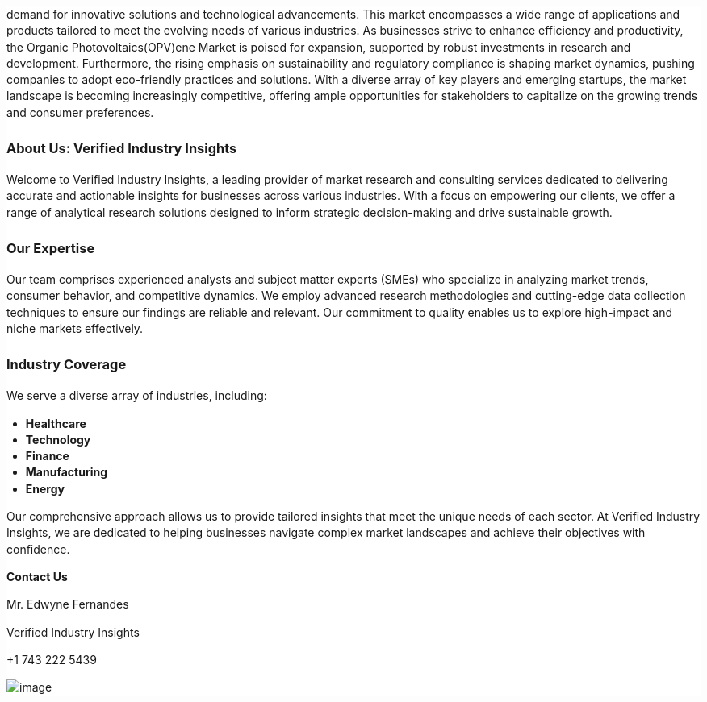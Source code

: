 demand for innovative solutions and technological advancements. This market encompasses a wide range of applications and products tailored to meet the evolving needs of various industries. As businesses strive to enhance efficiency and productivity, the Organic Photovoltaics(OPV)ene Market is poised for expansion, supported by robust investments in research and development. Furthermore, the rising emphasis on sustainability and regulatory compliance is shaping market dynamics, pushing companies to adopt eco-friendly practices and solutions. With a diverse array of key players and emerging startups, the market landscape is becoming increasingly competitive, offering ample opportunities for stakeholders to capitalize on the growing trends and consumer preferences.</p><h3>About Us: Verified Industry Insights</h3><p>Welcome to Verified Industry Insights, a leading provider of market research and consulting services dedicated to delivering accurate and actionable insights for businesses across various industries. With a focus on empowering our clients, we offer a range of analytical research solutions designed to inform strategic decision-making and drive sustainable growth.</p><h3>Our Expertise</h3><p>Our team comprises experienced analysts and subject matter experts (SMEs) who specialize in analyzing market trends, consumer behavior, and competitive dynamics. We employ advanced research methodologies and cutting-edge data collection techniques to ensure our findings are reliable and relevant. Our commitment to quality enables us to explore high-impact and niche markets effectively.</p><h3>Industry Coverage</h3><p>We serve a diverse array of industries, including:</p><ul><li><strong>Healthcare</strong></li><li><strong>Technology</strong></li><li><strong>Finance</strong></li><li><strong>Manufacturing</strong></li><li><strong>Energy</strong></li></ul><p>Our comprehensive approach allows us to provide tailored insights that meet the unique needs of each sector. At Verified Industry Insights, we are dedicated to helping businesses navigate complex market landscapes and achieve their objectives with confidence.</p><p><strong>Contact Us</strong></p><p>Mr. Edwyne Fernandes</p><p><a href="https://www.verifiedindustryinsights.com/">Verified Industry Insights</a></p><p>+1 743 222 5439</p>
![image](https://github.com/user-attachments/assets/5f37c8b3-639d-47f7-8985-ac6dbebb0229)
